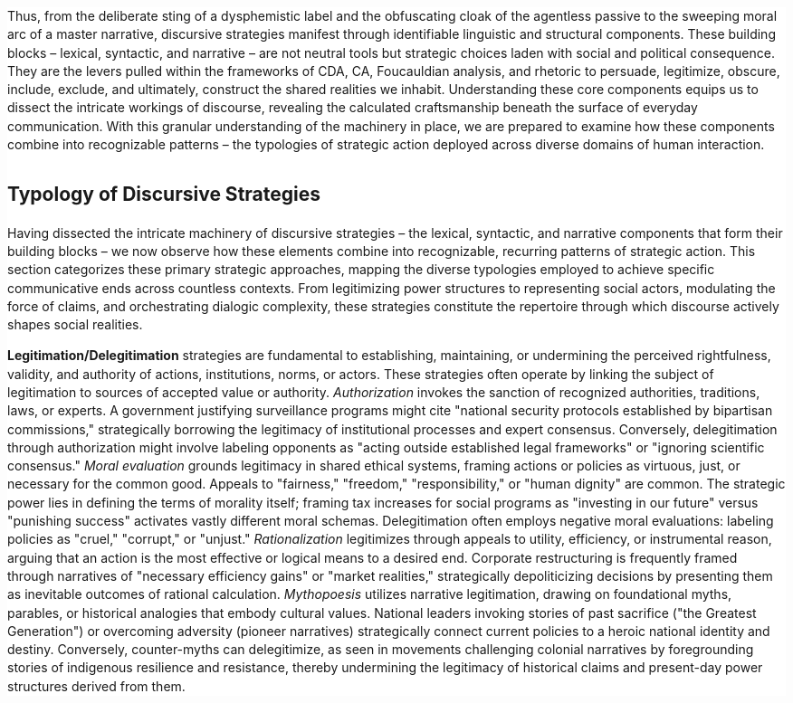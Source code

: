Thus, from the deliberate sting of a dysphemistic label and the obfuscating cloak of the agentless passive to the sweeping moral arc of a master narrative, discursive strategies manifest through identifiable linguistic and structural components. These building blocks – lexical, syntactic, and narrative – are not neutral tools but strategic choices laden with social and political consequence. They are the levers pulled within the frameworks of CDA, CA, Foucauldian analysis, and rhetoric to persuade, legitimize, obscure, include, exclude, and ultimately, construct the shared realities we inhabit. Understanding these core components equips us to dissect the intricate workings of discourse, revealing the calculated craftsmanship beneath the surface of everyday communication. With this granular understanding of the machinery in place, we are prepared to examine how these components combine into recognizable patterns – the typologies of strategic action deployed across diverse domains of human interaction.

## Typology of Discursive Strategies

Having dissected the intricate machinery of discursive strategies – the lexical, syntactic, and narrative components that form their building blocks – we now observe how these elements combine into recognizable, recurring patterns of strategic action. This section categorizes these primary strategic approaches, mapping the diverse typologies employed to achieve specific communicative ends across countless contexts. From legitimizing power structures to representing social actors, modulating the force of claims, and orchestrating dialogic complexity, these strategies constitute the repertoire through which discourse actively shapes social realities.

**Legitimation/Delegitimation** strategies are fundamental to establishing, maintaining, or undermining the perceived rightfulness, validity, and authority of actions, institutions, norms, or actors. These strategies often operate by linking the subject of legitimation to sources of accepted value or authority. *Authorization* invokes the sanction of recognized authorities, traditions, laws, or experts. A government justifying surveillance programs might cite "national security protocols established by bipartisan commissions," strategically borrowing the legitimacy of institutional processes and expert consensus. Conversely, delegitimation through authorization might involve labeling opponents as "acting outside established legal frameworks" or "ignoring scientific consensus." *Moral evaluation* grounds legitimacy in shared ethical systems, framing actions or policies as virtuous, just, or necessary for the common good. Appeals to "fairness," "freedom," "responsibility," or "human dignity" are common. The strategic power lies in defining the terms of morality itself; framing tax increases for social programs as "investing in our future" versus "punishing success" activates vastly different moral schemas. Delegitimation often employs negative moral evaluations: labeling policies as "cruel," "corrupt," or "unjust." *Rationalization* legitimizes through appeals to utility, efficiency, or instrumental reason, arguing that an action is the most effective or logical means to a desired end. Corporate restructuring is frequently framed through narratives of "necessary efficiency gains" or "market realities," strategically depoliticizing decisions by presenting them as inevitable outcomes of rational calculation. *Mythopoesis* utilizes narrative legitimation, drawing on foundational myths, parables, or historical analogies that embody cultural values. National leaders invoking stories of past sacrifice ("the Greatest Generation") or overcoming adversity (pioneer narratives) strategically connect current policies to a heroic national identity and destiny. Conversely, counter-myths can delegitimize, as seen in movements challenging colonial narratives by foregrounding stories of indigenous resilience and resistance, thereby undermining the legitimacy of historical claims and present-day power structures derived from them.
